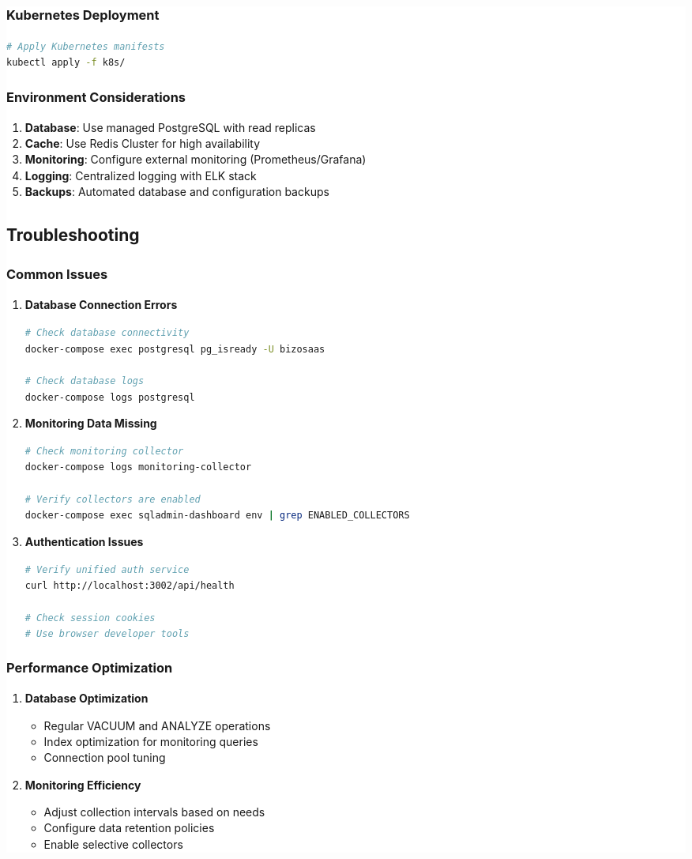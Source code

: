### Kubernetes Deployment
```bash
# Apply Kubernetes manifests
kubectl apply -f k8s/
```

### Environment Considerations

1. **Database**: Use managed PostgreSQL with read replicas
2. **Cache**: Use Redis Cluster for high availability
3. **Monitoring**: Configure external monitoring (Prometheus/Grafana)
4. **Logging**: Centralized logging with ELK stack
5. **Backups**: Automated database and configuration backups

## Troubleshooting

### Common Issues

1. **Database Connection Errors**
   ```bash
   # Check database connectivity
   docker-compose exec postgresql pg_isready -U bizosaas
   
   # Check database logs
   docker-compose logs postgresql
   ```

2. **Monitoring Data Missing**
   ```bash
   # Check monitoring collector
   docker-compose logs monitoring-collector
   
   # Verify collectors are enabled
   docker-compose exec sqladmin-dashboard env | grep ENABLED_COLLECTORS
   ```

3. **Authentication Issues**
   ```bash
   # Verify unified auth service
   curl http://localhost:3002/api/health
   
   # Check session cookies
   # Use browser developer tools
   ```

### Performance Optimization

1. **Database Optimization**
   - Regular VACUUM and ANALYZE operations
   - Index optimization for monitoring queries
   - Connection pool tuning

2. **Monitoring Efficiency**
   - Adjust collection intervals based on needs
   - Configure data retention policies
   - Enable selective collectors
